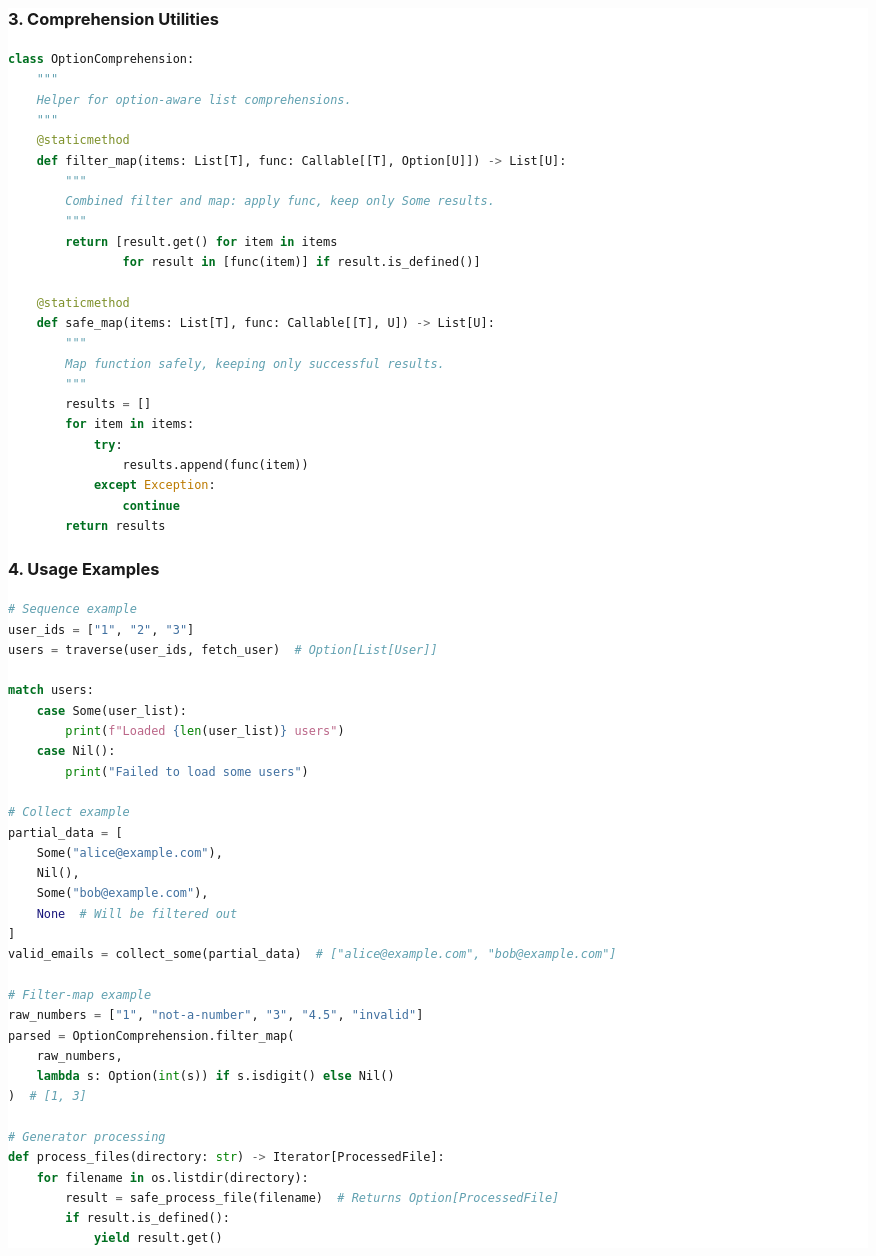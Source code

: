 ### 3. Comprehension Utilities
```python
class OptionComprehension:
    """
    Helper for option-aware list comprehensions.
    """
    @staticmethod
    def filter_map(items: List[T], func: Callable[[T], Option[U]]) -> List[U]:
        """
        Combined filter and map: apply func, keep only Some results.
        """
        return [result.get() for item in items 
                for result in [func(item)] if result.is_defined()]
    
    @staticmethod
    def safe_map(items: List[T], func: Callable[[T], U]) -> List[U]:
        """
        Map function safely, keeping only successful results.
        """
        results = []
        for item in items:
            try:
                results.append(func(item))
            except Exception:
                continue
        return results
```

### 4. Usage Examples
```python
# Sequence example
user_ids = ["1", "2", "3"]
users = traverse(user_ids, fetch_user)  # Option[List[User]]

match users:
    case Some(user_list):
        print(f"Loaded {len(user_list)} users")
    case Nil():
        print("Failed to load some users")

# Collect example
partial_data = [
    Some("alice@example.com"),
    Nil(),
    Some("bob@example.com"),
    None  # Will be filtered out
]
valid_emails = collect_some(partial_data)  # ["alice@example.com", "bob@example.com"]

# Filter-map example
raw_numbers = ["1", "not-a-number", "3", "4.5", "invalid"]
parsed = OptionComprehension.filter_map(
    raw_numbers, 
    lambda s: Option(int(s)) if s.isdigit() else Nil()
)  # [1, 3]

# Generator processing
def process_files(directory: str) -> Iterator[ProcessedFile]:
    for filename in os.listdir(directory):
        result = safe_process_file(filename)  # Returns Option[ProcessedFile]
        if result.is_defined():
            yield result.get()

```